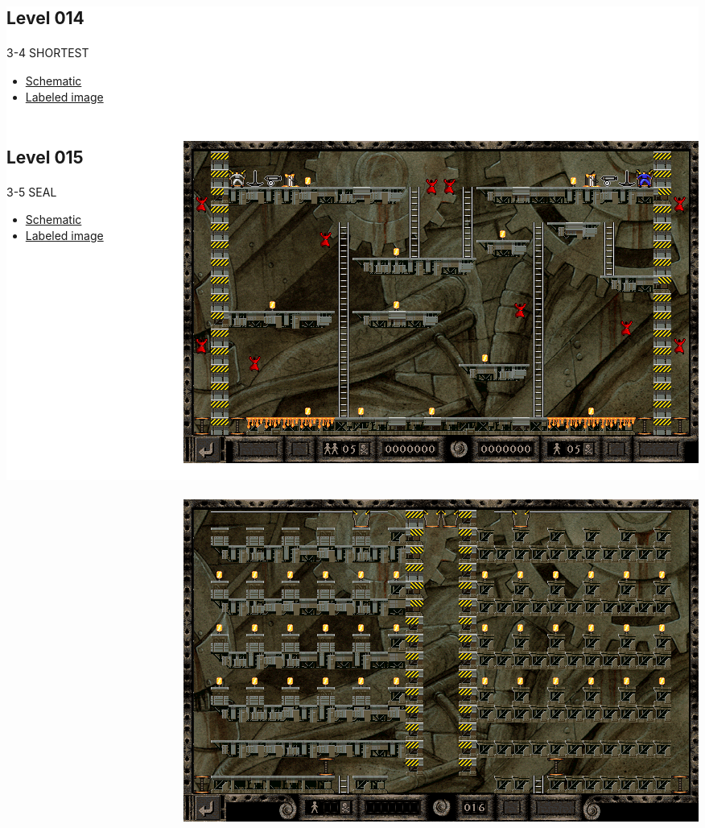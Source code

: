 ## Level 014
3-4 SHORTEST<br>
- [Schematic](pngs_schema/014_s.png)
- <a href="pngs_labeled/LR2_SLITE_THxP - 014 - INDU - 3-4 SHORTEST.png">Labeled image</a>
<br clear=all><br>

<img src="pngs/015.png" align=right style="padding: 10px 0px 0px 5px;">

## Level 015
3-5 SEAL<br>
- [Schematic](pngs_schema/015_s.png)
- <a href="pngs_labeled/LR2_SLITE_THxP - 015 - INDU - 3-5 SEAL.png">Labeled image</a>
<br clear=all><br>

<img src="pngs/016.png" align=right style="padding: 10px 0px 0px 5px;">
